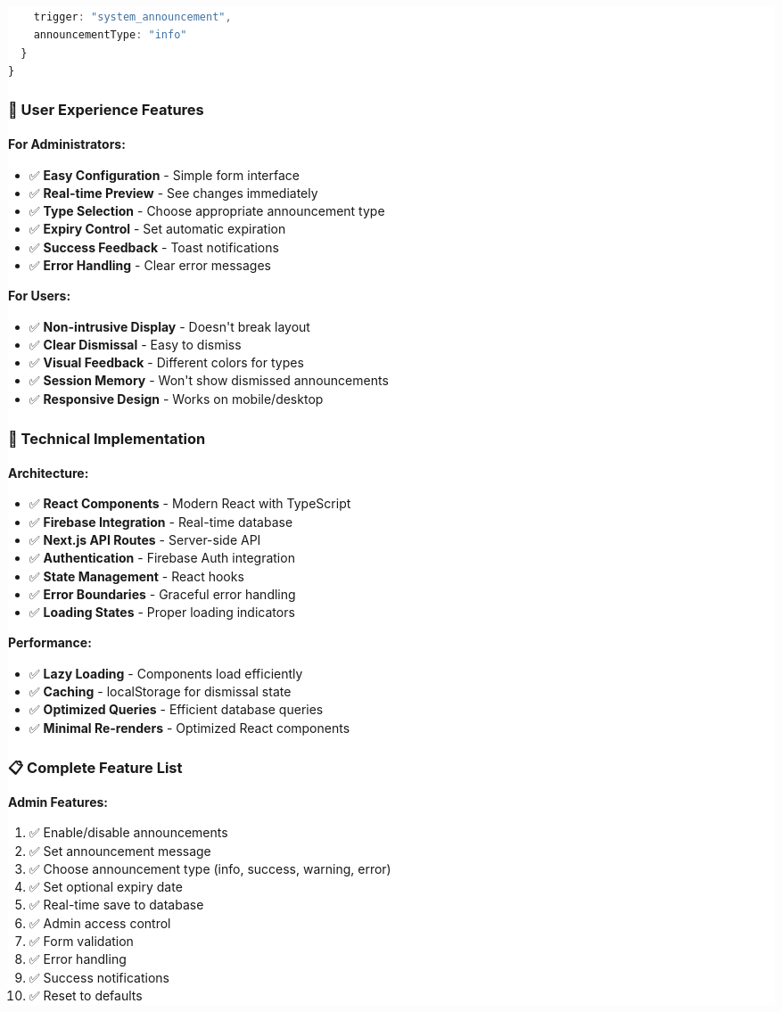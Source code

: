 ```javascript
    trigger: "system_announcement",
    announcementType: "info"
  }
}
```

### **🎯 User Experience Features**

**For Administrators:**
- ✅ **Easy Configuration** - Simple form interface
- ✅ **Real-time Preview** - See changes immediately
- ✅ **Type Selection** - Choose appropriate announcement type
- ✅ **Expiry Control** - Set automatic expiration
- ✅ **Success Feedback** - Toast notifications
- ✅ **Error Handling** - Clear error messages

**For Users:**
- ✅ **Non-intrusive Display** - Doesn't break layout
- ✅ **Clear Dismissal** - Easy to dismiss
- ✅ **Visual Feedback** - Different colors for types
- ✅ **Session Memory** - Won't show dismissed announcements
- ✅ **Responsive Design** - Works on mobile/desktop

### **🔧 Technical Implementation**

**Architecture:**
- ✅ **React Components** - Modern React with TypeScript
- ✅ **Firebase Integration** - Real-time database
- ✅ **Next.js API Routes** - Server-side API
- ✅ **Authentication** - Firebase Auth integration
- ✅ **State Management** - React hooks
- ✅ **Error Boundaries** - Graceful error handling
- ✅ **Loading States** - Proper loading indicators

**Performance:**
- ✅ **Lazy Loading** - Components load efficiently
- ✅ **Caching** - localStorage for dismissal state
- ✅ **Optimized Queries** - Efficient database queries
- ✅ **Minimal Re-renders** - Optimized React components

### **📋 Complete Feature List**

**Admin Features:**
1. ✅ Enable/disable announcements
2. ✅ Set announcement message
3. ✅ Choose announcement type (info, success, warning, error)
4. ✅ Set optional expiry date
5. ✅ Real-time save to database
6. ✅ Admin access control
7. ✅ Form validation
8. ✅ Error handling
9. ✅ Success notifications
10. ✅ Reset to defaults

